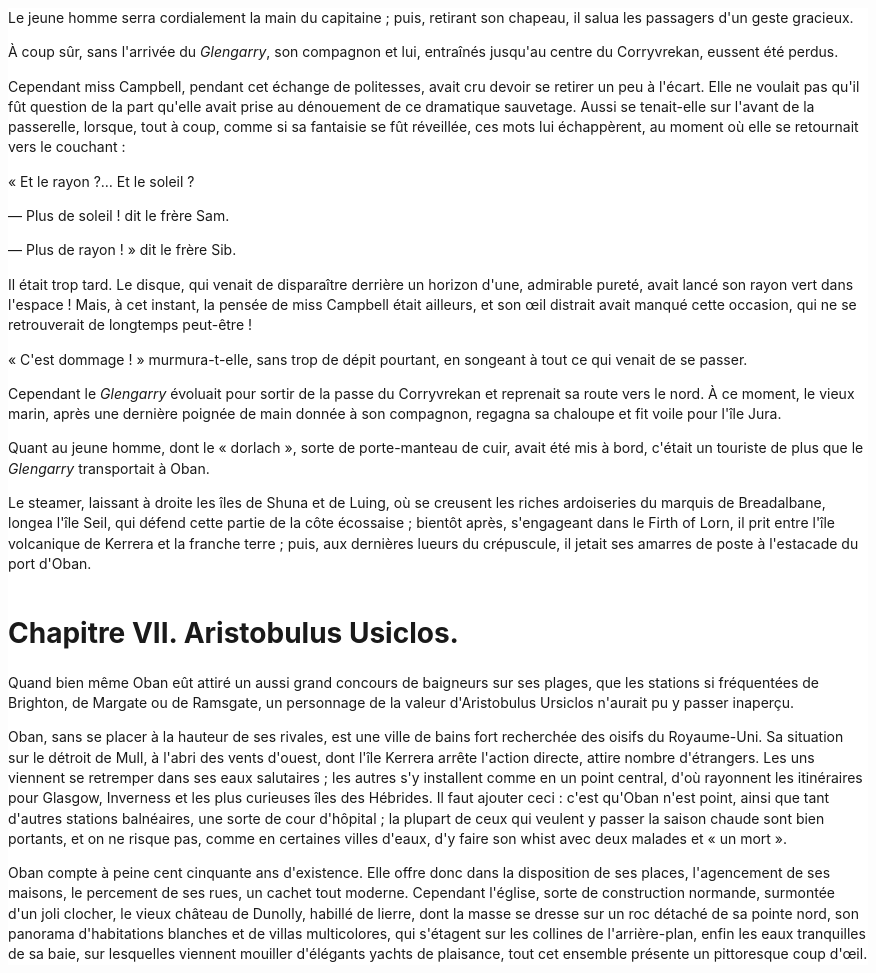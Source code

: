 Le jeune homme serra cordialement la main du capitaine ; puis, retirant son chapeau, il salua les passagers d'un geste gracieux.

À coup sûr, sans l'arrivée du *Glengarry*, son compagnon et lui, entraînés jusqu'au centre du Corryvrekan, eussent été perdus.

Cependant miss Campbell, pendant cet échange de politesses, avait cru devoir se retirer un peu à l'écart. Elle ne voulait pas qu'il fût question de la part qu'elle avait prise au dénouement de ce dramatique sauvetage. Aussi se tenait-elle sur l'avant de la passerelle, lorsque, tout à coup, comme si sa fantaisie se fût réveillée, ces mots lui échappèrent, au moment où elle se retournait vers le couchant :

« Et le rayon ?… Et le soleil ?

— Plus de soleil ! dit le frère Sam.

— Plus de rayon ! » dit le frère Sib.

Il était trop tard. Le disque, qui venait de disparaître derrière un horizon d'une, admirable pureté, avait lancé son rayon vert dans l'espace ! Mais, à cet instant, la pensée de miss Campbell était ailleurs, et son œil distrait avait manqué cette occasion, qui ne se retrouverait de longtemps peut-être !

« C'est dommage ! » murmura-t-elle, sans trop de dépit pourtant, en songeant à tout ce qui venait de se passer.

Cependant le *Glengarry* évoluait pour sortir de la passe du Corryvrekan et reprenait sa route vers le nord. À ce moment, le vieux marin, après une dernière poignée de main donnée à son compagnon, regagna sa chaloupe et fit voile pour l'île Jura.

Quant au jeune homme, dont le « dorlach », sorte de porte-manteau de cuir, avait été mis à bord, c'était un touriste de plus que le *Glengarry* transportait à Oban.

Le steamer, laissant à droite les îles de Shuna et de Luing, où se creusent les riches ardoiseries du marquis de Breadalbane, longea l'île Seil, qui défend cette partie de la côte écossaise ; bientôt après, s'engageant dans le Firth of Lorn, il prit entre l'île volcanique de Kerrera et la franche terre ; puis, aux dernières lueurs du crépuscule, il jetait ses amarres de poste à l'estacade du port d'Oban. 


# Chapitre VII. Aristobulus Usiclos.

Quand bien même Oban eût attiré un aussi grand concours de baigneurs sur ses plages, que les stations si fréquentées de Brighton, de Margate ou de Ramsgate, un personnage de la valeur d'Aristobulus Ursiclos n'aurait pu y passer inaperçu.

Oban, sans se placer à la hauteur de ses rivales, est une ville de bains fort recherchée des oisifs du Royaume-Uni. Sa situation sur le détroit de Mull, à l'abri des vents d'ouest, dont l'île Kerrera arrête l'action directe, attire nombre d'étrangers. Les uns viennent se retremper dans ses eaux salutaires ; les autres s'y installent comme en un point central, d'où rayonnent les itinéraires pour Glasgow, Inverness et les plus curieuses îles des Hébrides. Il faut ajouter ceci : c'est qu'Oban n'est point, ainsi que tant d'autres stations balnéaires, une sorte de cour d'hôpital ; la plupart de ceux qui veulent y passer la saison chaude sont bien portants, et on ne risque pas, comme en certaines villes d'eaux, d'y faire son whist avec deux malades et « un mort ».

Oban compte à peine cent cinquante ans d'existence. Elle offre donc dans la disposition de ses places, l'agencement de ses maisons, le percement de ses rues, un cachet tout moderne. Cependant l'église, sorte de construction normande, surmontée d'un joli clocher, le vieux château de Dunolly, habillé de lierre, dont la masse se dresse sur un roc détaché de sa pointe nord, son panorama d'habitations blanches et de villas multicolores, qui s'étagent sur les collines de l'arrière-plan, enfin les eaux tranquilles de sa baie, sur lesquelles viennent mouiller d'élégants yachts de plaisance, tout cet ensemble présente un pittoresque coup d'œil.

